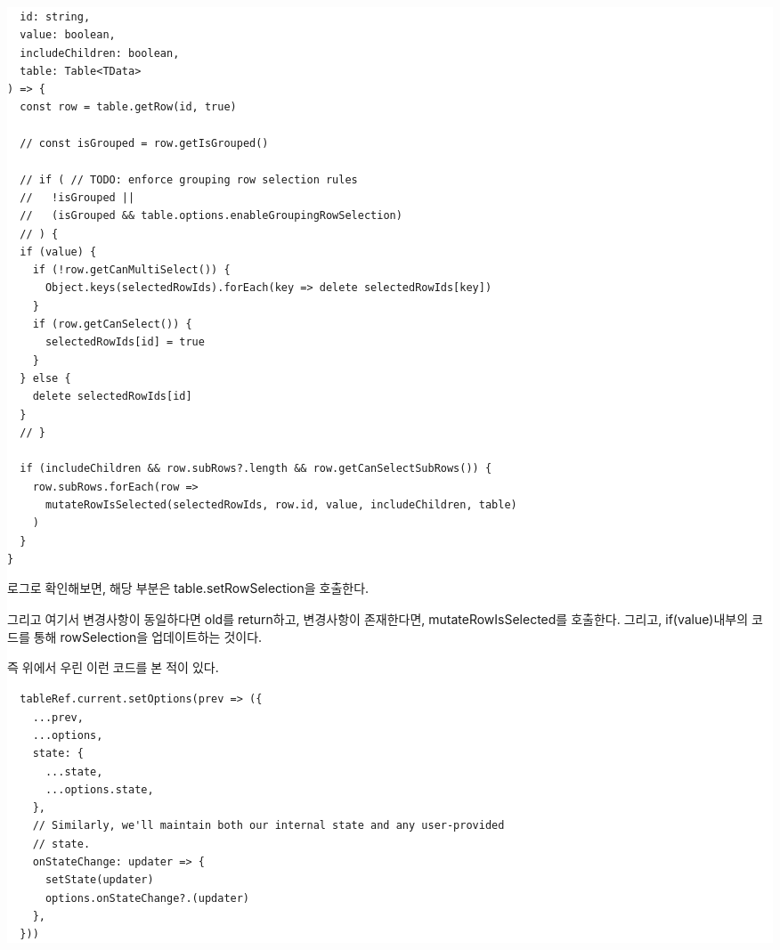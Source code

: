 ```TSX
  id: string,
  value: boolean,
  includeChildren: boolean,
  table: Table<TData>
) => {
  const row = table.getRow(id, true)

  // const isGrouped = row.getIsGrouped()

  // if ( // TODO: enforce grouping row selection rules
  //   !isGrouped ||
  //   (isGrouped && table.options.enableGroupingRowSelection)
  // ) {
  if (value) {
    if (!row.getCanMultiSelect()) {
      Object.keys(selectedRowIds).forEach(key => delete selectedRowIds[key])
    }
    if (row.getCanSelect()) {
      selectedRowIds[id] = true
    }
  } else {
    delete selectedRowIds[id]
  }
  // }

  if (includeChildren && row.subRows?.length && row.getCanSelectSubRows()) {
    row.subRows.forEach(row =>
      mutateRowIsSelected(selectedRowIds, row.id, value, includeChildren, table)
    )
  }
}
```

로그로 확인해보면, 해당 부분은 table.setRowSelection을 호출한다.

그리고 여기서 변경사항이 동일하다면 old를 return하고, 변경사항이 존재한다면, mutateRowIsSelected를 호출한다.
그리고, if(value)내부의 코드를 통해 rowSelection을 업데이트하는 것이다.

즉 위에서 우린 이런 코드를 본 적이 있다.

```TSX
  tableRef.current.setOptions(prev => ({
    ...prev,
    ...options,
    state: {
      ...state,
      ...options.state,
    },
    // Similarly, we'll maintain both our internal state and any user-provided
    // state.
    onStateChange: updater => {
      setState(updater)
      options.onStateChange?.(updater)
    },
  }))
```
